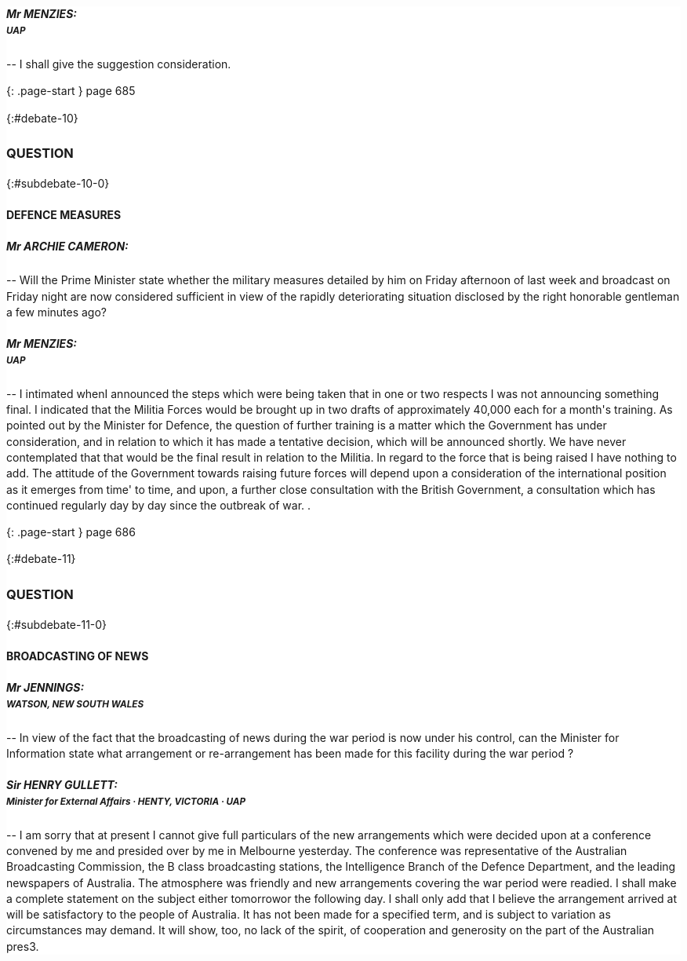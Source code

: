 ##### Mr MENZIES:<br><small class="text-muted">UAP</small>

-- I shall give the suggestion consideration. 

{: .page-start }
page 685

{:#debate-10}
### QUESTION

{:#subdebate-10-0}
#### DEFENCE MEASURES

##### Mr ARCHIE CAMERON:

-- Will the Prime Minister state whether the military measures detailed by him on Friday afternoon of last week and broadcast on Friday night are now considered sufficient in view of the rapidly deteriorating situation disclosed by the right honorable gentleman a few minutes ago? 

##### Mr MENZIES:<br><small class="text-muted">UAP</small>

-- I intimated whenI announced the steps which were being taken that in one or two respects I was not announcing something final. I indicated that the Militia Forces would be brought up in two drafts of approximately 40,000 each for a month's training. As pointed out by the Minister for Defence, the question of further training is a matter which the Government has under consideration, and in relation to which it has made a tentative decision, which will be announced shortly. We have never contemplated that that would be the final result in relation to the Militia. In regard to the force that is being raised I have nothing to add. The attitude of the Government towards raising future forces will depend upon a consideration of the international position  as it emerges from time' to time, and upon, a further close consultation with the British Government, a consultation which has continued regularly day by day since the outbreak of war. . 

{: .page-start }
page 686

{:#debate-11}
### QUESTION

{:#subdebate-11-0}
#### BROADCASTING OF NEWS

##### Mr JENNINGS:<br><small class="text-muted">WATSON, NEW SOUTH WALES</small>

-- In view of the fact that the broadcasting of news during the war period is now under his control, can the Minister for Information state what arrangement or re-arrangement has been made for this facility during the war period ? 

##### Sir HENRY GULLETT:<br><small class="text-muted">Minister for External Affairs &middot; HENTY, VICTORIA &middot; UAP</small>

-- I am sorry that at present I cannot give full particulars of the new arrangements which were decided upon at a conference convened by me and presided over by me in Melbourne yesterday. The conference was representative of the Australian Broadcasting Commission, the B class broadcasting stations, the Intelligence Branch of the Defence Department, and the leading newspapers of Australia. The atmosphere was friendly and new arrangements covering the war period were readied. I shall make a complete statement on the subject either tomorrowor the following day. I shall only add that I believe the arrangement arrived at will be satisfactory to the people of Australia. It has not been made for a specified term, and is subject to variation as circumstances may demand. It will show, too, no lack of the spirit, of cooperation and generosity on the part of the Australian  pres3. 
